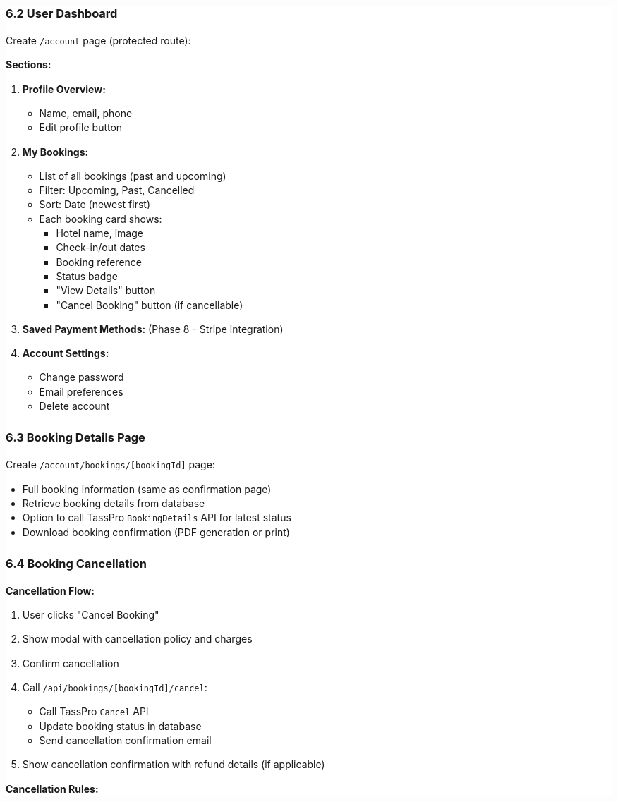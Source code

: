 ### 6.2 User Dashboard

Create `/account` page (protected route):

**Sections:**

1. **Profile Overview:**

   - Name, email, phone
   - Edit profile button

2. **My Bookings:**

   - List of all bookings (past and upcoming)
   - Filter: Upcoming, Past, Cancelled
   - Sort: Date (newest first)
   - Each booking card shows:
     - Hotel name, image
     - Check-in/out dates
     - Booking reference
     - Status badge
     - "View Details" button
     - "Cancel Booking" button (if cancellable)

3. **Saved Payment Methods:** (Phase 8 - Stripe integration)

4. **Account Settings:**

   - Change password
   - Email preferences
   - Delete account

### 6.3 Booking Details Page

Create `/account/bookings/[bookingId]` page:

- Full booking information (same as confirmation page)
- Retrieve booking details from database
- Option to call TassPro `BookingDetails` API for latest status
- Download booking confirmation (PDF generation or print)

### 6.4 Booking Cancellation

**Cancellation Flow:**

1. User clicks "Cancel Booking"
2. Show modal with cancellation policy and charges
3. Confirm cancellation
4. Call `/api/bookings/[bookingId]/cancel`:

   - Call TassPro `Cancel` API
   - Update booking status in database
   - Send cancellation confirmation email

5. Show cancellation confirmation with refund details (if applicable)

**Cancellation Rules:**
